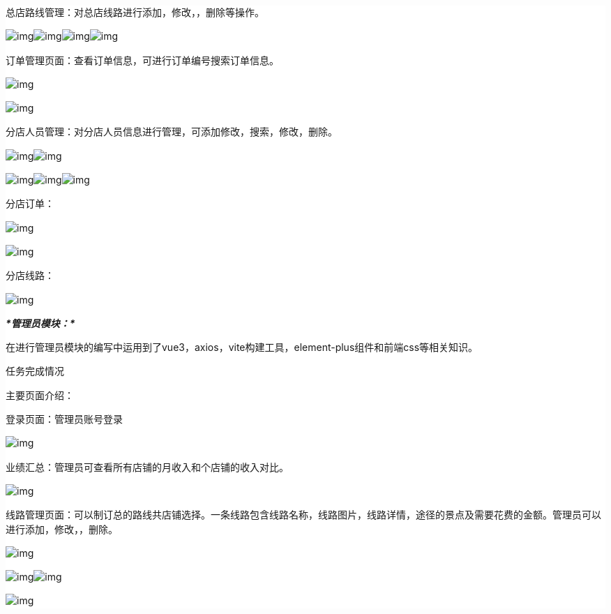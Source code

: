 总店路线管理：对总店线路进行添加，修改，，删除等操作。

![img](D:/Typora_Img/wps14-1740631408640-15.jpg)![img](D:/Typora_Img/wps15-1740631408640-14.jpg)![img](D:/Typora_Img/wps16-1740631408640-16.jpg)![img](D:/Typora_Img/wps17-1740631408640-17.jpg) 

 

 

 

订单管理页面：查看订单信息，可进行订单编号搜索订单信息。

![img](D:/Typora_Img/wps18-1740631408640-18.jpg) 

![img](D:/Typora_Img/wps19-1740631408640-20.jpg) 

 

 

分店人员管理：对分店人员信息进行管理，可添加修改，搜索，修改，删除。

![img](D:/Typora_Img/wps20-1740631408640-19.jpg)![img](D:/Typora_Img/wps21-1740631408640-21.jpg) 

![img](D:/Typora_Img/wps22-1740631408640-22.jpg)![img](D:/Typora_Img/wps23-1740631408640-23.jpg)![img](D:/Typora_Img/wps24-1740631408640-24.jpg) 

分店订单：

![img](D:/Typora_Img/wps25-1740631408640-25.jpg) 

![img](D:/Typora_Img/wps26-1740631408640-26.jpg) 

分店线路：

![img](D:/Typora_Img/wps27-1740631408640-27.jpg) 

***\*管理员模块：\****

在进行管理员模块的编写中运用到了vue3，axios，vite构建工具，element-plus组件和前端css等相关知识。

任务完成情况

主要页面介绍：

登录页面：管理员账号登录

![img](D:/Typora_Img/wps28-1740631408640-28.jpg) 

业绩汇总：管理员可查看所有店铺的月收入和个店铺的收入对比。

![img](D:/Typora_Img/wps29-1740631408640-29.jpg) 

线路管理页面：可以制订总的路线共店铺选择。一条线路包含线路名称，线路图片，线路详情，途径的景点及需要花费的金额。管理员可以进行添加，修改，，删除。

![img](D:/Typora_Img/wps30-1740631408640-30.jpg) 

![img](D:/Typora_Img/wps31-1740631408640-31.jpg)![img](D:/Typora_Img/wps32-1740631408640-32.jpg) 

![img](D:/Typora_Img/wps33-1740631408640-33.jpg) 
